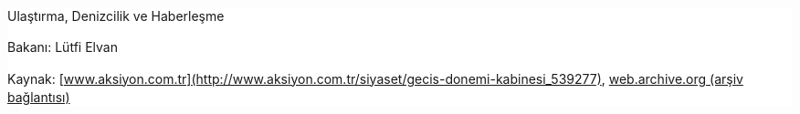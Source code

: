  </p>
 <p>
  Ulaştırma, Denizcilik ve Haberleşme
 </p>
 <p>
  Bakanı: Lütfi Elvan
 </p>
 <p>
 </p>
</div>


Kaynak: [www.aksiyon.com.tr](http://www.aksiyon.com.tr/siyaset/gecis-donemi-kabinesi_539277), [web.archive.org (arşiv bağlantısı)](http://web.archive.org/web/20151215051700/http://www.aksiyon.com.tr/siyaset/gecis-donemi-kabinesi_539277)
